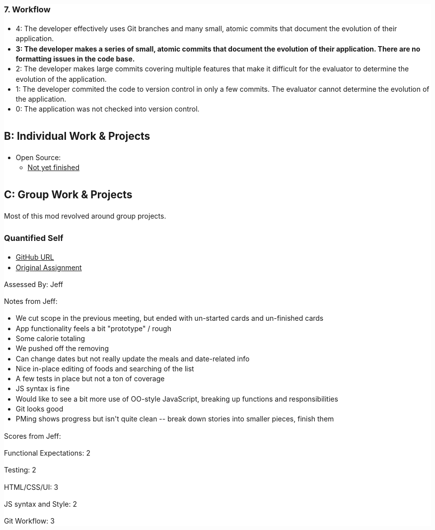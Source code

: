 ### 7. Workflow

* 4: The developer effectively uses Git branches and many small, atomic commits that document the evolution of their application.
* **3: The developer makes a series of small, atomic commits that document the evolution of their application. There are no formatting issues in the code base.**
* 2: The developer makes large commits covering multiple features that make it difficult for the evaluator to determine the evolution of the application.
* 1: The developer commited the code to version control in only a few commits. The evaluator cannot determine the evolution of the application.
* 0: The application was not checked into version control.

## B: Individual Work & Projects

 * Open Source:
    - [Not yet finished]()


## C: Group Work & Projects

Most of this mod revolved around group projects.

### Quantified Self

*   [GitHub URL](https://github.com/Cdunagan05/quantified-self)
*   [Original Assignment](http://backend.turing.io/module4/projects/quantified-self)

Assessed By: Jeff

Notes from Jeff:

- We cut scope in the previous meeting, but ended with un-started cards and un-finished cards
- App functionality feels a bit "prototype" / rough
- Some calorie totaling
- We pushed off the removing
- Can change dates but not really update the meals and date-related info
- Nice in-place editing of foods and searching of the list
- A few tests in place but not a ton of coverage
- JS syntax is fine
- Would like to see a bit more use of OO-style JavaScript, breaking up functions and responsibilities
- Git looks good
- PMing shows progress but isn't quite clean -- break down stories into smaller pieces, finish them

Scores from Jeff:

Functional Expectations: 2

Testing: 2

HTML/CSS/UI: 3

JS syntax and Style: 2

Git Workflow: 3
